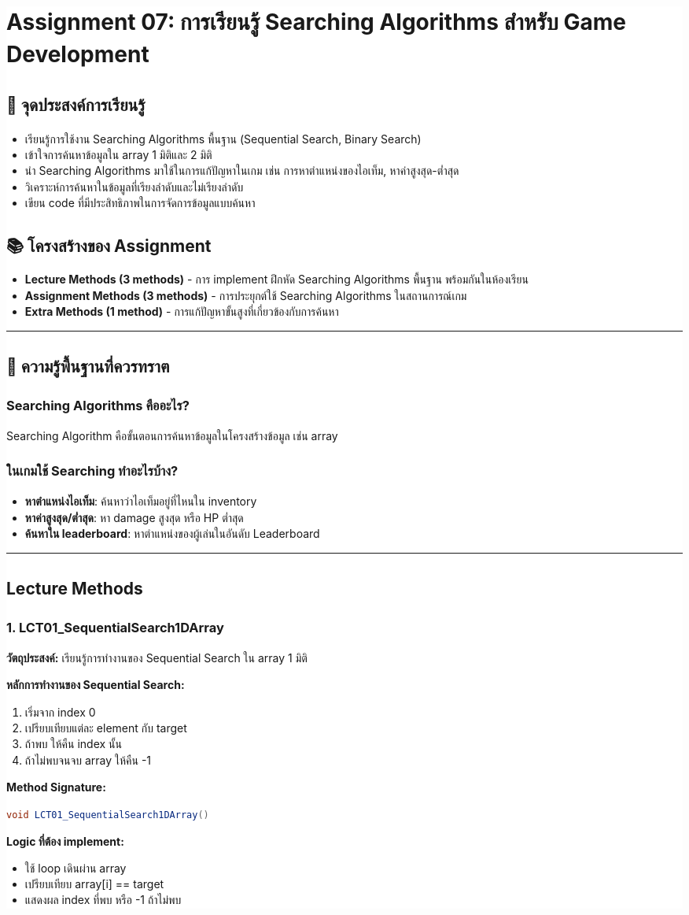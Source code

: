 # Assignment 07: การเรียนรู้ Searching Algorithms สำหรับ Game Development

## 🎯 จุดประสงค์การเรียนรู้

- เรียนรู้การใช้งาน Searching Algorithms พื้นฐาน (Sequential Search, Binary Search)
- เข้าใจการค้นหาข้อมูลใน array 1 มิติและ 2 มิติ
- นำ Searching Algorithms มาใช้ในการแก้ปัญหาในเกม เช่น การหาตำแหน่งของไอเท็ม, หาค่าสูงสุด-ต่ำสุด
- วิเคราะห์การค้นหาในข้อมูลที่เรียงลำดับและไม่เรียงลำดับ
- เขียน code ที่มีประสิทธิภาพในการจัดการข้อมูลแบบค้นหา

## 📚 โครงสร้างของ Assignment

- **Lecture Methods (3 methods)** - การ implement ฝึกหัด Searching Algorithms พื้นฐาน พร้อมกันในห้องเรียน
- **Assignment Methods (3 methods)** - การประยุกต์ใช้ Searching Algorithms ในสถานการณ์เกม
- **Extra Methods (1 method)** - การแก้ปัญหาขั้นสูงที่เกี่ยวข้องกับการค้นหา

---

## 🧠 ความรู้พื้นฐานที่ควรทราฅ

### Searching Algorithms คืออะไร?
Searching Algorithm คือขั้นตอนการค้นหาข้อมูลในโครงสร้างข้อมูล เช่น array

### ในเกมใช้ Searching ทำอะไรบ้าง?
- **หาตำแหน่งไอเท็ม**: ค้นหาว่าไอเท็มอยู่ที่ไหนใน inventory
- **หาค่าสูงสุด/ต่ำสุด**: หา damage สูงสุด หรือ HP ต่ำสุด
- **ค้นหาใน leaderboard**: หาตำแหน่งของผู้เล่นในอันดับ Leaderboard

---

## Lecture Methods

### 1. LCT01_SequentialSearch1DArray

**วัตถุประสงค์:** เรียนรู้การทำงานของ Sequential Search ใน array 1 มิติ

**หลักการทำงานของ Sequential Search:**
1. เริ่มจาก index 0
2. เปรียบเทียบแต่ละ element กับ target
3. ถ้าพบ ให้คืน index นั้น
4. ถ้าไม่พบจนจบ array ให้คืน -1

**Method Signature:**
```csharp
void LCT01_SequentialSearch1DArray()
```

**Logic ที่ต้อง implement:**
- ใช้ loop เดินผ่าน array
- เปรียบเทียบ array[i] == target
- แสดงผล index ที่พบ หรือ -1 ถ้าไม่พบ

